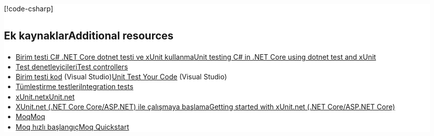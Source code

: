 [!code-csharp[](razor-pages-tests/samples/2.x/tests/RazorPagesTestSample.Tests/UnitTests/IndexPageTests.cs?name=snippet4&highlight=11,26,29,32)]

## <a name="additional-resources"></a><span data-ttu-id="ac69a-228">Ek kaynaklar</span><span class="sxs-lookup"><span data-stu-id="ac69a-228">Additional resources</span></span>

* [<span data-ttu-id="ac69a-229">Birim testi C# .NET Core dotnet testi ve xUnit kullanma</span><span class="sxs-lookup"><span data-stu-id="ac69a-229">Unit testing C# in .NET Core using dotnet test and xUnit</span></span>](/dotnet/articles/core/testing/unit-testing-with-dotnet-test)
* [<span data-ttu-id="ac69a-230">Test denetleyicileri</span><span class="sxs-lookup"><span data-stu-id="ac69a-230">Test controllers</span></span>](xref:mvc/controllers/testing)
* <span data-ttu-id="ac69a-231">[Birim testi kod](/visualstudio/test/unit-test-your-code) (Visual Studio)</span><span class="sxs-lookup"><span data-stu-id="ac69a-231">[Unit Test Your Code](/visualstudio/test/unit-test-your-code) (Visual Studio)</span></span>
* [<span data-ttu-id="ac69a-232">Tümleştirme testleri</span><span class="sxs-lookup"><span data-stu-id="ac69a-232">Integration tests</span></span>](xref:test/integration-tests)
* [<span data-ttu-id="ac69a-233">xUnit.net</span><span class="sxs-lookup"><span data-stu-id="ac69a-233">xUnit.net</span></span>](https://xunit.github.io/)
* [<span data-ttu-id="ac69a-234">XUnit.net (.NET Core Core/ASP.NET) ile çalışmaya başlama</span><span class="sxs-lookup"><span data-stu-id="ac69a-234">Getting started with xUnit.net (.NET Core/ASP.NET Core)</span></span>](https://xunit.github.io/docs/getting-started-dotnet-core)
* [<span data-ttu-id="ac69a-235">Moq</span><span class="sxs-lookup"><span data-stu-id="ac69a-235">Moq</span></span>](https://github.com/moq/moq4)
* [<span data-ttu-id="ac69a-236">Moq hızlı başlangıç</span><span class="sxs-lookup"><span data-stu-id="ac69a-236">Moq Quickstart</span></span>](https://github.com/Moq/moq4/wiki/Quickstart)

